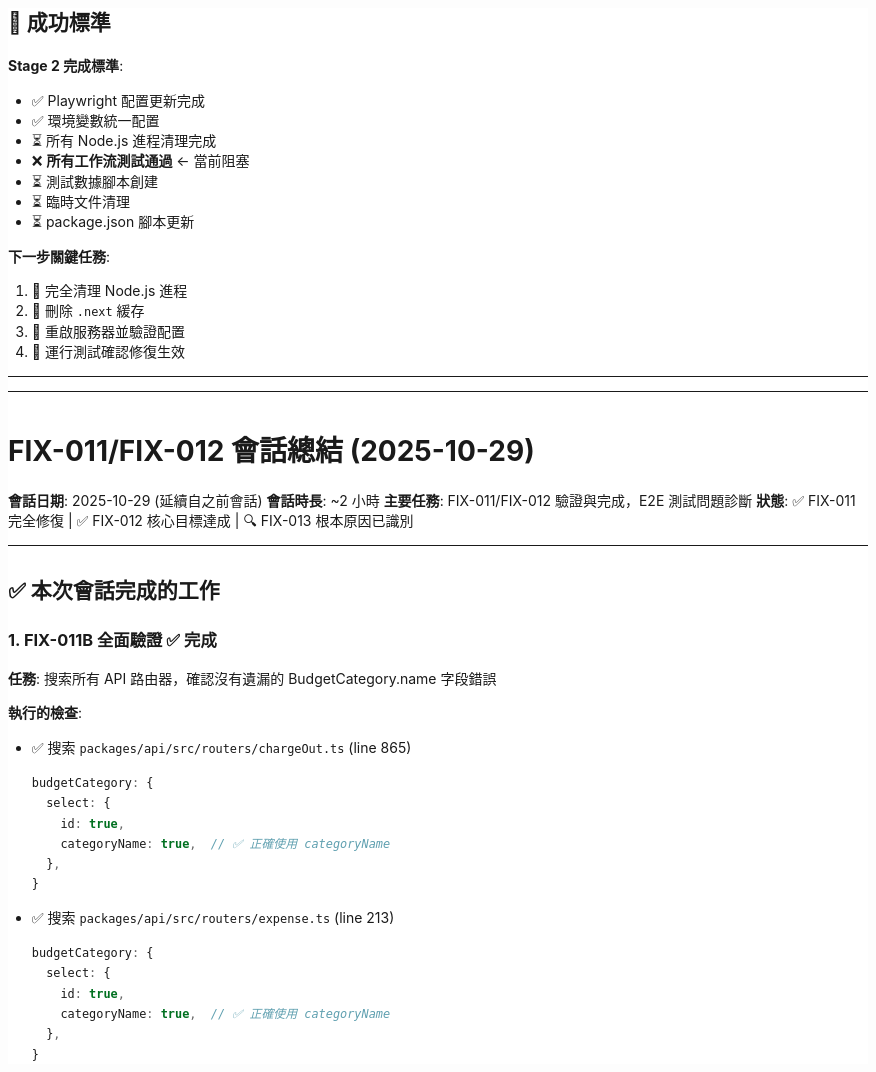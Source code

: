 
## 🎯 成功標準

**Stage 2 完成標準**:
- ✅ Playwright 配置更新完成
- ✅ 環境變數統一配置
- ⏳ 所有 Node.js 進程清理完成
- ❌ **所有工作流測試通過** ← 當前阻塞
- ⏳ 測試數據腳本創建
- ⏳ 臨時文件清理
- ⏳ package.json 腳本更新

**下一步關鍵任務**:
1. 🔴 完全清理 Node.js 進程
2. 🔴 刪除 `.next` 緩存
3. 🔴 重啟服務器並驗證配置
4. 🔴 運行測試確認修復生效

---
---

# FIX-011/FIX-012 會話總結 (2025-10-29)

**會話日期**: 2025-10-29 (延續自之前會話)
**會話時長**: ~2 小時
**主要任務**: FIX-011/FIX-012 驗證與完成，E2E 測試問題診斷
**狀態**: ✅ FIX-011 完全修復 | ✅ FIX-012 核心目標達成 | 🔍 FIX-013 根本原因已識別

---

## ✅ 本次會話完成的工作

### 1. FIX-011B 全面驗證 ✅ 完成

**任務**: 搜索所有 API 路由器，確認沒有遺漏的 BudgetCategory.name 字段錯誤

**執行的檢查**:
- ✅ 搜索 `packages/api/src/routers/chargeOut.ts` (line 865)
  ```typescript
  budgetCategory: {
    select: {
      id: true,
      categoryName: true,  // ✅ 正確使用 categoryName
    },
  }
  ```
- ✅ 搜索 `packages/api/src/routers/expense.ts` (line 213)
  ```typescript
  budgetCategory: {
    select: {
      id: true,
      categoryName: true,  // ✅ 正確使用 categoryName
    },
  }
  ```

